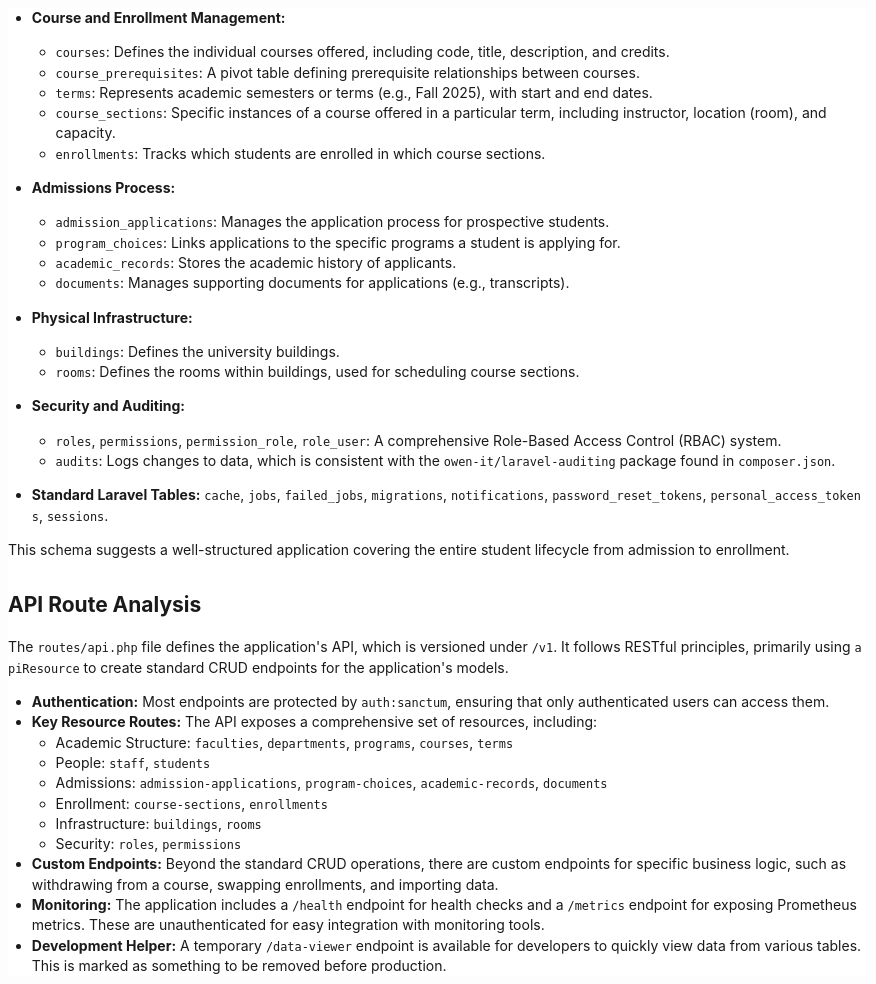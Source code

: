 *   **Course and Enrollment Management:**
    *   `courses`: Defines the individual courses offered, including code, title, description, and credits.
    *   `course_prerequisites`: A pivot table defining prerequisite relationships between courses.
    *   `terms`: Represents academic semesters or terms (e.g., Fall 2025), with start and end dates.
    *   `course_sections`: Specific instances of a course offered in a particular term, including instructor, location (room), and capacity.
    *   `enrollments`: Tracks which students are enrolled in which course sections.

*   **Admissions Process:**
    *   `admission_applications`: Manages the application process for prospective students.
    *   `program_choices`: Links applications to the specific programs a student is applying for.
    *   `academic_records`: Stores the academic history of applicants.
    *   `documents`: Manages supporting documents for applications (e.g., transcripts).

*   **Physical Infrastructure:**
    *   `buildings`: Defines the university buildings.
    *   `rooms`: Defines the rooms within buildings, used for scheduling course sections.

*   **Security and Auditing:**
    *   `roles`, `permissions`, `permission_role`, `role_user`: A comprehensive Role-Based Access Control (RBAC) system.
    *   `audits`: Logs changes to data, which is consistent with the `owen-it/laravel-auditing` package found in `composer.json`.

*   **Standard Laravel Tables:** `cache`, `jobs`, `failed_jobs`, `migrations`, `notifications`, `password_reset_tokens`, `personal_access_tokens`, `sessions`.

This schema suggests a well-structured application covering the entire student lifecycle from admission to enrollment.

## API Route Analysis

The `routes/api.php` file defines the application's API, which is versioned under `/v1`. It follows RESTful principles, primarily using `apiResource` to create standard CRUD endpoints for the application's models.

*   **Authentication:** Most endpoints are protected by `auth:sanctum`, ensuring that only authenticated users can access them.
*   **Key Resource Routes:** The API exposes a comprehensive set of resources, including:
    *   Academic Structure: `faculties`, `departments`, `programs`, `courses`, `terms`
    *   People: `staff`, `students`
    *   Admissions: `admission-applications`, `program-choices`, `academic-records`, `documents`
    *   Enrollment: `course-sections`, `enrollments`
    *   Infrastructure: `buildings`, `rooms`
    *   Security: `roles`, `permissions`
*   **Custom Endpoints:** Beyond the standard CRUD operations, there are custom endpoints for specific business logic, such as withdrawing from a course, swapping enrollments, and importing data.
*   **Monitoring:** The application includes a `/health` endpoint for health checks and a `/metrics` endpoint for exposing Prometheus metrics. These are unauthenticated for easy integration with monitoring tools.
*   **Development Helper:** A temporary `/data-viewer` endpoint is available for developers to quickly view data from various tables. This is marked as something to be removed before production.
